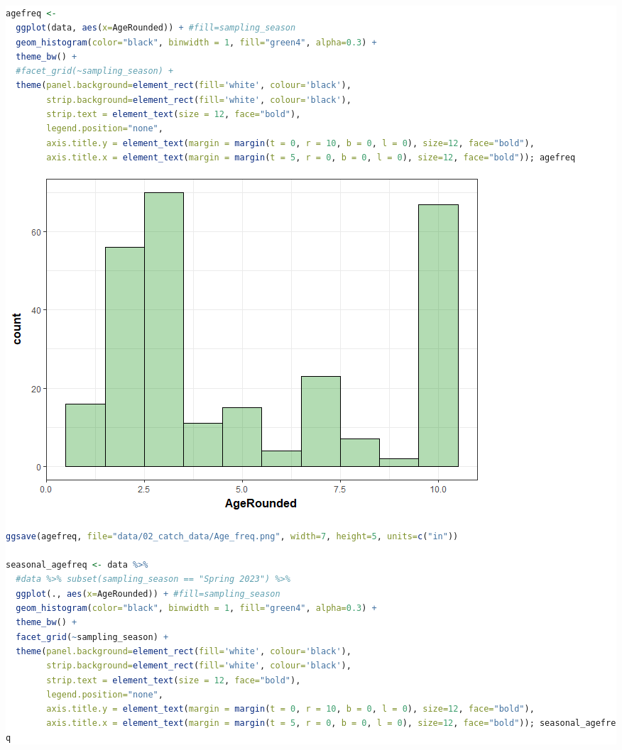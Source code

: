 ``` r
agefreq <- 
  ggplot(data, aes(x=AgeRounded)) + #fill=sampling_season
  geom_histogram(color="black", binwidth = 1, fill="green4", alpha=0.3) + 
  theme_bw() + 
  #facet_grid(~sampling_season) +
  theme(panel.background=element_rect(fill='white', colour='black'),
        strip.background=element_rect(fill='white', colour='black'),
        strip.text = element_text(size = 12, face="bold"),
        legend.position="none",
        axis.title.y = element_text(margin = margin(t = 0, r = 10, b = 0, l = 0), size=12, face="bold"),
        axis.title.x = element_text(margin = margin(t = 5, r = 0, b = 0, l = 0), size=12, face="bold")); agefreq
```

![](01-Metadata_files/figure-gfm/unnamed-chunk-9-5.png)

``` r
ggsave(agefreq, file="data/02_catch_data/Age_freq.png", width=7, height=5, units=c("in"))

seasonal_agefreq <- data %>%
  #data %>% subset(sampling_season == "Spring 2023") %>%
  ggplot(., aes(x=AgeRounded)) + #fill=sampling_season
  geom_histogram(color="black", binwidth = 1, fill="green4", alpha=0.3) + 
  theme_bw() + 
  facet_grid(~sampling_season) +
  theme(panel.background=element_rect(fill='white', colour='black'),
        strip.background=element_rect(fill='white', colour='black'),
        strip.text = element_text(size = 12, face="bold"),
        legend.position="none",
        axis.title.y = element_text(margin = margin(t = 0, r = 10, b = 0, l = 0), size=12, face="bold"),
        axis.title.x = element_text(margin = margin(t = 5, r = 0, b = 0, l = 0), size=12, face="bold")); seasonal_agefreq
```
